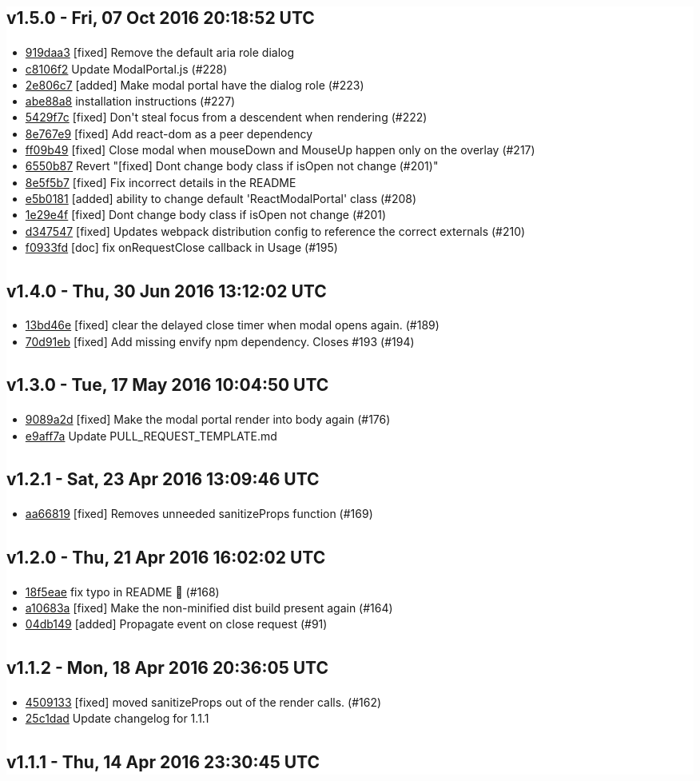 v1.5.0 - Fri, 07 Oct 2016 20:18:52 UTC
--------------------------------------

- [919daa3](../../commit/919daa3) [fixed] Remove the default aria role dialog
- [c8106f2](../../commit/c8106f2) Update ModalPortal.js (#228)
- [2e806c7](../../commit/2e806c7) [added] Make modal portal have the dialog role (#223)
- [abe88a8](../../commit/abe88a8) installation instructions (#227)
- [5429f7c](../../commit/5429f7c) [fixed] Don't steal focus from a descendent when rendering (#222)
- [8e767e9](../../commit/8e767e9) [fixed] Add react-dom as a peer dependency
- [ff09b49](../../commit/ff09b49) [fixed] Close modal when mouseDown and MouseUp happen only on the overlay (#217)
- [6550b87](../../commit/6550b87) Revert "[fixed] Dont change body class if isOpen not change (#201)"
- [8e5f5b7](../../commit/8e5f5b7) [fixed] Fix incorrect details in the README
- [e5b0181](../../commit/e5b0181) [added] ability to change default 'ReactModalPortal' class (#208)
- [1e29e4f](../../commit/1e29e4f) [fixed] Dont change body class if isOpen not change (#201)
- [d347547](../../commit/d347547) [fixed] Updates webpack distribution config to reference the correct externals (#210)
- [f0933fd](../../commit/f0933fd) [doc] fix onRequestClose callback in Usage (#195)


v1.4.0 - Thu, 30 Jun 2016 13:12:02 UTC
--------------------------------------

- [13bd46e](../../commit/13bd46e) [fixed] clear the delayed close timer when modal opens again. (#189)
- [70d91eb](../../commit/70d91eb) [fixed] Add missing envify npm dependency. Closes #193 (#194)


v1.3.0 - Tue, 17 May 2016 10:04:50 UTC
--------------------------------------

- [9089a2d](../../commit/9089a2d) [fixed] Make the modal portal render into body again (#176)
- [e9aff7a](../../commit/e9aff7a) Update PULL_REQUEST_TEMPLATE.md


v1.2.1 - Sat, 23 Apr 2016 13:09:46 UTC
--------------------------------------

- [aa66819](../../commit/aa66819) [fixed] Removes unneeded sanitizeProps function (#169)


v1.2.0 - Thu, 21 Apr 2016 16:02:02 UTC
--------------------------------------

- [18f5eae](../../commit/18f5eae) fix typo in README :memo: (#168)
- [a10683a](../../commit/a10683a) [fixed] Make the non-minified dist build present again (#164)
- [04db149](../../commit/04db149) [added] Propagate event on close request (#91)


v1.1.2 - Mon, 18 Apr 2016 20:36:05 UTC
--------------------------------------

- [4509133](../../commit/4509133) [fixed] moved sanitizeProps out of the render calls. (#162)
- [25c1dad](../../commit/25c1dad) Update changelog for 1.1.1


v1.1.1 - Thu, 14 Apr 2016 23:30:45 UTC
--------------------------------------
